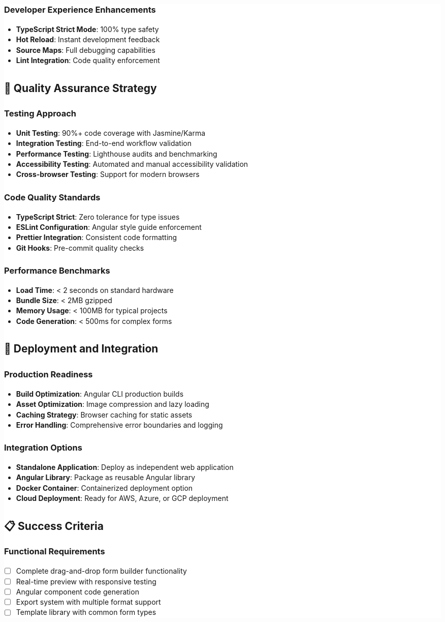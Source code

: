 ### Developer Experience Enhancements
- **TypeScript Strict Mode**: 100% type safety
- **Hot Reload**: Instant development feedback
- **Source Maps**: Full debugging capabilities
- **Lint Integration**: Code quality enforcement

## 🔧 Quality Assurance Strategy

### Testing Approach
- **Unit Testing**: 90%+ code coverage with Jasmine/Karma
- **Integration Testing**: End-to-end workflow validation
- **Performance Testing**: Lighthouse audits and benchmarking
- **Accessibility Testing**: Automated and manual accessibility validation
- **Cross-browser Testing**: Support for modern browsers

### Code Quality Standards
- **TypeScript Strict**: Zero tolerance for type issues
- **ESLint Configuration**: Angular style guide enforcement
- **Prettier Integration**: Consistent code formatting
- **Git Hooks**: Pre-commit quality checks

### Performance Benchmarks
- **Load Time**: < 2 seconds on standard hardware
- **Bundle Size**: < 2MB gzipped
- **Memory Usage**: < 100MB for typical projects
- **Code Generation**: < 500ms for complex forms

## 🚀 Deployment and Integration

### Production Readiness
- **Build Optimization**: Angular CLI production builds
- **Asset Optimization**: Image compression and lazy loading
- **Caching Strategy**: Browser caching for static assets
- **Error Handling**: Comprehensive error boundaries and logging

### Integration Options
- **Standalone Application**: Deploy as independent web application
- **Angular Library**: Package as reusable Angular library
- **Docker Container**: Containerized deployment option
- **Cloud Deployment**: Ready for AWS, Azure, or GCP deployment

## 📋 Success Criteria

### Functional Requirements
- [ ] Complete drag-and-drop form builder functionality
- [ ] Real-time preview with responsive testing
- [ ] Angular component code generation
- [ ] Export system with multiple format support
- [ ] Template library with common form types
